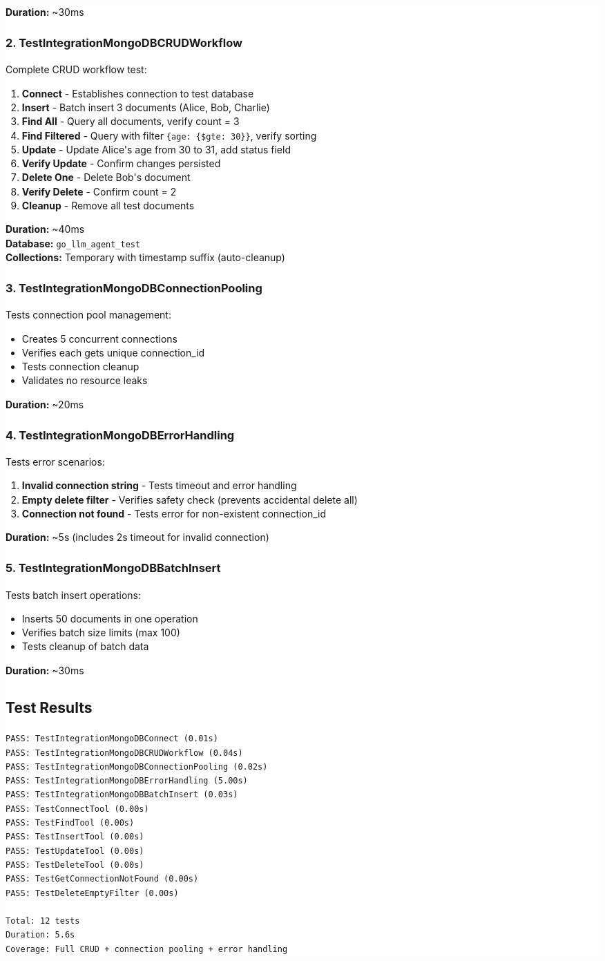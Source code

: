 **Duration:** ~30ms

### 2. TestIntegrationMongoDBCRUDWorkflow
Complete CRUD workflow test:
1. **Connect** - Establishes connection to test database
2. **Insert** - Batch insert 3 documents (Alice, Bob, Charlie)
3. **Find All** - Query all documents, verify count = 3
4. **Find Filtered** - Query with filter `{age: {$gte: 30}}`, verify sorting
5. **Update** - Update Alice's age from 30 to 31, add status field
6. **Verify Update** - Confirm changes persisted
7. **Delete One** - Delete Bob's document
8. **Verify Delete** - Confirm count = 2
9. **Cleanup** - Remove all test documents

**Duration:** ~40ms  
**Database:** `go_llm_agent_test`  
**Collections:** Temporary with timestamp suffix (auto-cleanup)

### 3. TestIntegrationMongoDBConnectionPooling
Tests connection pool management:
- Creates 5 concurrent connections
- Verifies each gets unique connection_id
- Tests connection cleanup
- Validates no resource leaks

**Duration:** ~20ms

### 4. TestIntegrationMongoDBErrorHandling
Tests error scenarios:
1. **Invalid connection string** - Tests timeout and error handling
2. **Empty delete filter** - Verifies safety check (prevents accidental delete all)
3. **Connection not found** - Tests error for non-existent connection_id

**Duration:** ~5s (includes 2s timeout for invalid connection)

### 5. TestIntegrationMongoDBBatchInsert
Tests batch insert operations:
- Inserts 50 documents in one operation
- Verifies batch size limits (max 100)
- Tests cleanup of batch data

**Duration:** ~30ms

## Test Results

```
PASS: TestIntegrationMongoDBConnect (0.01s)
PASS: TestIntegrationMongoDBCRUDWorkflow (0.04s)
PASS: TestIntegrationMongoDBConnectionPooling (0.02s)
PASS: TestIntegrationMongoDBErrorHandling (5.00s)
PASS: TestIntegrationMongoDBBatchInsert (0.03s)
PASS: TestConnectTool (0.00s)
PASS: TestFindTool (0.00s)
PASS: TestInsertTool (0.00s)
PASS: TestUpdateTool (0.00s)
PASS: TestDeleteTool (0.00s)
PASS: TestGetConnectionNotFound (0.00s)
PASS: TestDeleteEmptyFilter (0.00s)

Total: 12 tests
Duration: 5.6s
Coverage: Full CRUD + connection pooling + error handling
```
